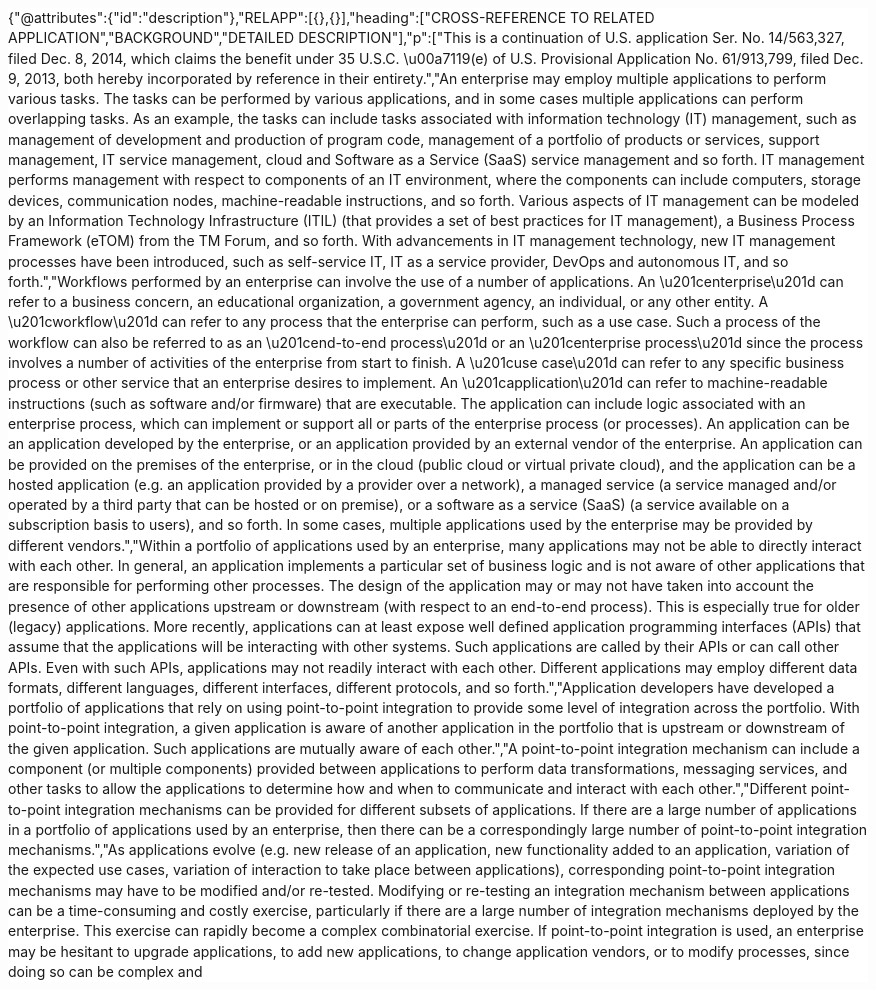{"@attributes":{"id":"description"},"RELAPP":[{},{}],"heading":["CROSS-REFERENCE TO RELATED APPLICATION","BACKGROUND","DETAILED DESCRIPTION"],"p":["This is a continuation of U.S. application Ser. No. 14\/563,327, filed Dec. 8, 2014, which claims the benefit under 35 U.S.C. \u00a7119(e) of U.S. Provisional Application No. 61\/913,799, filed Dec. 9, 2013, both hereby incorporated by reference in their entirety.","An enterprise may employ multiple applications to perform various tasks. The tasks can be performed by various applications, and in some cases multiple applications can perform overlapping tasks. As an example, the tasks can include tasks associated with information technology (IT) management, such as management of development and production of program code, management of a portfolio of products or services, support management, IT service management, cloud and Software as a Service (SaaS) service management and so forth. IT management performs management with respect to components of an IT environment, where the components can include computers, storage devices, communication nodes, machine-readable instructions, and so forth. Various aspects of IT management can be modeled by an Information Technology Infrastructure (ITIL) (that provides a set of best practices for IT management), a Business Process Framework (eTOM) from the TM Forum, and so forth. With advancements in IT management technology, new IT management processes have been introduced, such as self-service IT, IT as a service provider, DevOps and autonomous IT, and so forth.","Workflows performed by an enterprise can involve the use of a number of applications. An \u201centerprise\u201d can refer to a business concern, an educational organization, a government agency, an individual, or any other entity. A \u201cworkflow\u201d can refer to any process that the enterprise can perform, such as a use case. Such a process of the workflow can also be referred to as an \u201cend-to-end process\u201d or an \u201centerprise process\u201d since the process involves a number of activities of the enterprise from start to finish. A \u201cuse case\u201d can refer to any specific business process or other service that an enterprise desires to implement. An \u201capplication\u201d can refer to machine-readable instructions (such as software and\/or firmware) that are executable. The application can include logic associated with an enterprise process, which can implement or support all or parts of the enterprise process (or processes). An application can be an application developed by the enterprise, or an application provided by an external vendor of the enterprise. An application can be provided on the premises of the enterprise, or in the cloud (public cloud or virtual private cloud), and the application can be a hosted application (e.g. an application provided by a provider over a network), a managed service (a service managed and\/or operated by a third party that can be hosted or on premise), or a software as a service (SaaS) (a service available on a subscription basis to users), and so forth. In some cases, multiple applications used by the enterprise may be provided by different vendors.","Within a portfolio of applications used by an enterprise, many applications may not be able to directly interact with each other. In general, an application implements a particular set of business logic and is not aware of other applications that are responsible for performing other processes. The design of the application may or may not have taken into account the presence of other applications upstream or downstream (with respect to an end-to-end process). This is especially true for older (legacy) applications. More recently, applications can at least expose well defined application programming interfaces (APIs) that assume that the applications will be interacting with other systems. Such applications are called by their APIs or can call other APIs. Even with such APIs, applications may not readily interact with each other. Different applications may employ different data formats, different languages, different interfaces, different protocols, and so forth.","Application developers have developed a portfolio of applications that rely on using point-to-point integration to provide some level of integration across the portfolio. With point-to-point integration, a given application is aware of another application in the portfolio that is upstream or downstream of the given application. Such applications are mutually aware of each other.","A point-to-point integration mechanism can include a component (or multiple components) provided between applications to perform data transformations, messaging services, and other tasks to allow the applications to determine how and when to communicate and interact with each other.","Different point-to-point integration mechanisms can be provided for different subsets of applications. If there are a large number of applications in a portfolio of applications used by an enterprise, then there can be a correspondingly large number of point-to-point integration mechanisms.","As applications evolve (e.g. new release of an application, new functionality added to an application, variation of the expected use cases, variation of interaction to take place between applications), corresponding point-to-point integration mechanisms may have to be modified and\/or re-tested. Modifying or re-testing an integration mechanism between applications can be a time-consuming and costly exercise, particularly if there are a large number of integration mechanisms deployed by the enterprise. This exercise can rapidly become a complex combinatorial exercise. If point-to-point integration is used, an enterprise may be hesitant to upgrade applications, to add new applications, to change application vendors, or to modify processes, since doing so can be complex and